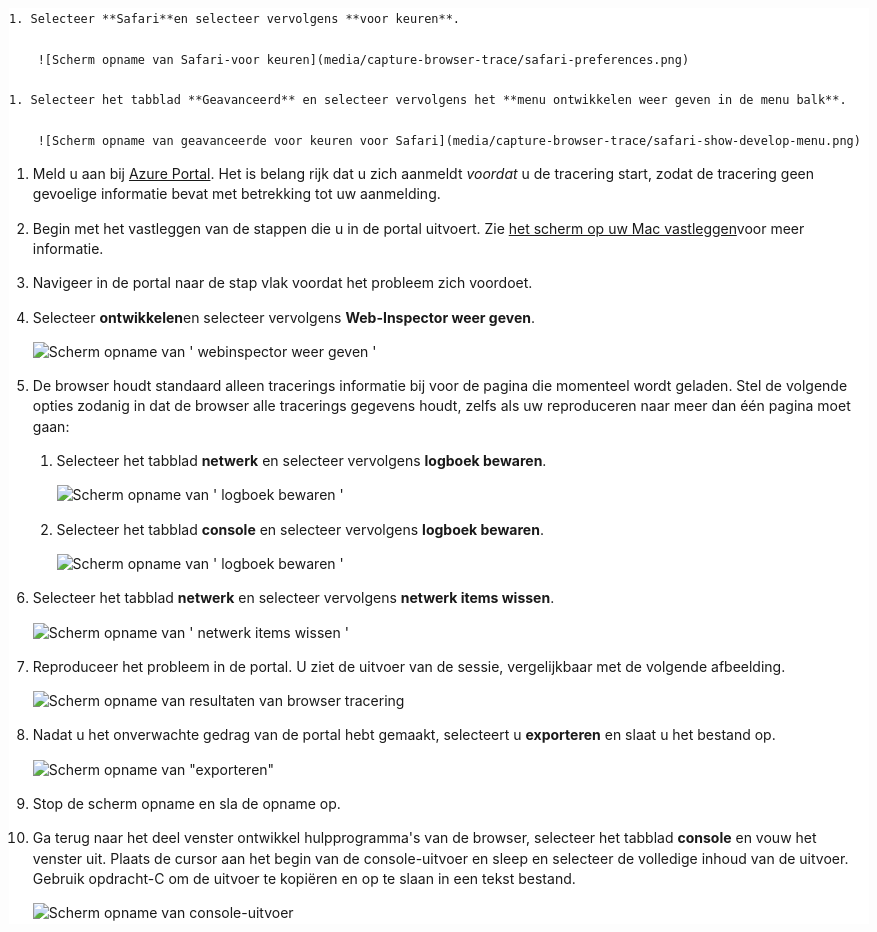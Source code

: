     1. Selecteer **Safari**en selecteer vervolgens **voor keuren**.

        ![Scherm opname van Safari-voor keuren](media/capture-browser-trace/safari-preferences.png)

    1. Selecteer het tabblad **Geavanceerd** en selecteer vervolgens het **menu ontwikkelen weer geven in de menu balk**.

        ![Scherm opname van geavanceerde voor keuren voor Safari](media/capture-browser-trace/safari-show-develop-menu.png)

1. Meld u aan bij [Azure Portal](https://portal.azure.com). Het is belang rijk dat u zich aanmeldt _voordat_ u de tracering start, zodat de tracering geen gevoelige informatie bevat met betrekking tot uw aanmelding. 

1. Begin met het vastleggen van de stappen die u in de portal uitvoert. Zie [het scherm op uw Mac vastleggen](https://support.apple.com/HT208721)voor meer informatie.

1. Navigeer in de portal naar de stap vlak voordat het probleem zich voordoet.

1. Selecteer **ontwikkelen**en selecteer vervolgens **Web-Inspector weer geven**.

    ![Scherm opname van ' webinspector weer geven '](media/capture-browser-trace/safari-show-web-inspector.png)

1. De browser houdt standaard alleen tracerings informatie bij voor de pagina die momenteel wordt geladen. Stel de volgende opties zodanig in dat de browser alle tracerings gegevens houdt, zelfs als uw reproduceren naar meer dan één pagina moet gaan:

    1. Selecteer het tabblad **netwerk** en selecteer vervolgens **logboek bewaren**.

          ![Scherm opname van ' logboek bewaren '](media/capture-browser-trace/safari-network-preserve-log.png)

    1. Selecteer het tabblad **console** en selecteer vervolgens **logboek bewaren**.

          ![Scherm opname van ' logboek bewaren '](media/capture-browser-trace/safari-console-preserve-log.png)

1. Selecteer het tabblad **netwerk** en selecteer vervolgens **netwerk items wissen**.

    ![Scherm opname van ' netwerk items wissen '](media/capture-browser-trace/safari-clear-session.png)

1. Reproduceer het probleem in de portal. U ziet de uitvoer van de sessie, vergelijkbaar met de volgende afbeelding.

    ![Scherm opname van resultaten van browser tracering](media/capture-browser-trace/safari-browser-trace-results.png)

1. Nadat u het onverwachte gedrag van de portal hebt gemaakt, selecteert u **exporteren** en slaat u het bestand op.

    ![Scherm opname van "exporteren"](media/capture-browser-trace/safari-network-export-har.png)

1. Stop de scherm opname en sla de opname op.

1. Ga terug naar het deel venster ontwikkel hulpprogramma's van de browser, selecteer het tabblad **console** en vouw het venster uit. Plaats de cursor aan het begin van de console-uitvoer en sleep en selecteer de volledige inhoud van de uitvoer. Gebruik opdracht-C om de uitvoer te kopiëren en op te slaan in een tekst bestand.

    ![Scherm opname van console-uitvoer](media/capture-browser-trace/safari-console-select.png)
